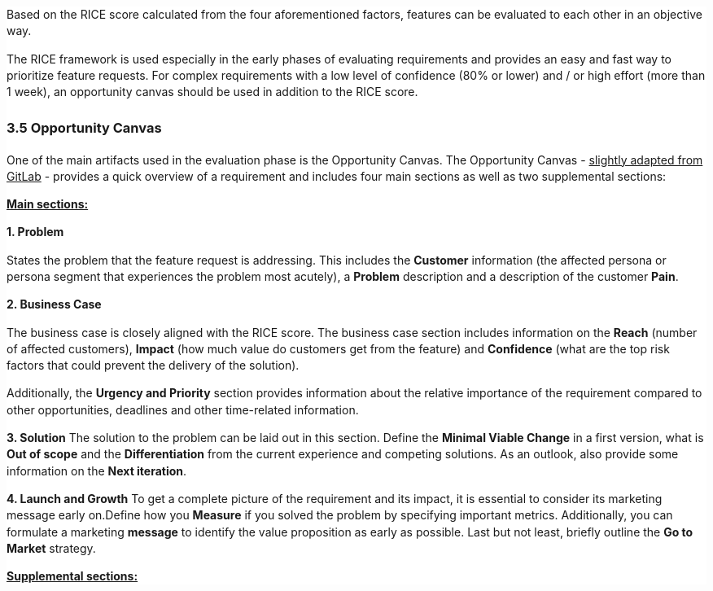 
Based on the RICE score calculated from the four aforementioned factors, features can be evaluated to each other in an objective way.

The RICE framework is used especially in the early phases of evaluating requirements and provides an easy and fast way to prioritize feature requests. 
For complex requirements with a low level of confidence (80% or lower) and / or high effort (more than 1 week), an opportunity canvas should be used in addition to the RICE score.



### 3.5 Opportunity Canvas

One of the main artifacts used in the evaluation phase is the Opportunity Canvas. The Opportunity Canvas - [slightly adapted from GitLab](https://about.gitlab.com/handbook/product-development-flow) - provides a quick overview of a requirement and includes four main sections as well as two supplemental sections:



**<u>Main sections:</u>**



**1. Problem** 

States the problem that the feature request is addressing. This includes the **Customer** information (the affected persona or persona segment that experiences the problem most acutely), a **Problem** description and a description of the customer **Pain**.



**2. Business Case**

The business case is closely aligned with the RICE score. The business case section includes information on the **Reach** (number of affected customers), **Impact** (how much value do customers get from the feature) and **Confidence** (what are the top risk factors that could prevent the delivery of the solution).

Additionally, the **Urgency and Priority** section provides information about the relative importance of the requirement compared to other opportunities, deadlines and other time-related information.



**3. Solution**
The solution to the problem can be laid out in this section. Define the **Minimal Viable Change** in a first version, what is **Out of scope** and the **Differentiation** from the current experience and competing solutions.
As an outlook, also provide some information on the **Next iteration**.



**4. Launch and Growth**
To get a complete picture of the requirement and its impact, it is essential to consider its marketing message early on.Define how you **Measure** if you solved the problem by specifying important metrics. Additionally, you can formulate a marketing **message** to identify the value proposition as early as possible.
Last but not least, briefly outline the **Go to Market** strategy.



**<u>Supplemental sections:</u>**
